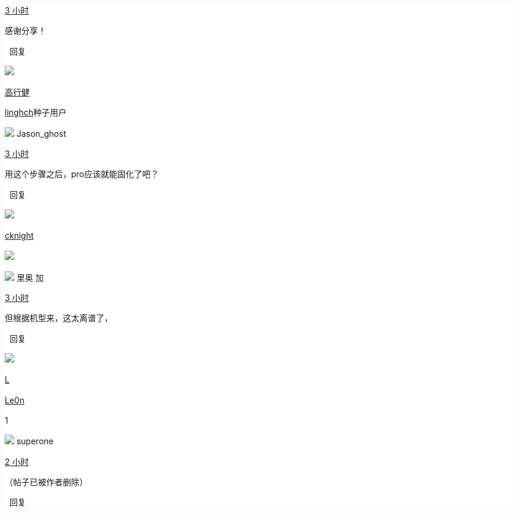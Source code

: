 [3 小时](/t/topic/742552/29?u=niyan2025 "发布日期")

感谢分享！

  

​ ​ 回复

[![](https://linux.do/user_avatar/linux.do/linghch/96/8020_2.png)
](/u/linghch)

[高行健](/u/linghch)

[linghch](/u/linghch)种子用户

 ![](https://linux.do/user_avatar/linux.do/jason_ghost/48/434134_2.png)
 Jason\_ghost

[3 小时](/t/topic/742552/30?u=niyan2025 "发布日期")

用这个步骤之后，pro应该就能固化了吧？

  

​ ​ 回复

[![](https://linux.do/user_avatar/linux.do/cknight/96/658136_2.png)
](/u/Cknight)

[cknight](/u/Cknight)

 ![](https://linux.do/images/emoji/twemoji/grinning_face.png?v=14) 

 ![](https://linux.do/user_avatar/linux.do/user374/48/93210_2.png)
 里奥 加

[3 小时](/t/topic/742552/31?u=niyan2025 "发布日期")

但根据机型来，这太离谱了，

  

​ ​ 回复

[![](https://linux.do/user_avatar/linux.do/le0n/96/312450_2.png)
](/u/Le0n)

[L](/u/Le0n)

[Le0n](/u/Le0n)

1

 ![](https://linux.do/user_avatar/linux.do/superone/48/506792_2.png)
 superone

[2 小时](/t/topic/742552/32?u=niyan2025 "发布日期")

（帖子已被作者删除）

  

​ ​ 回复
